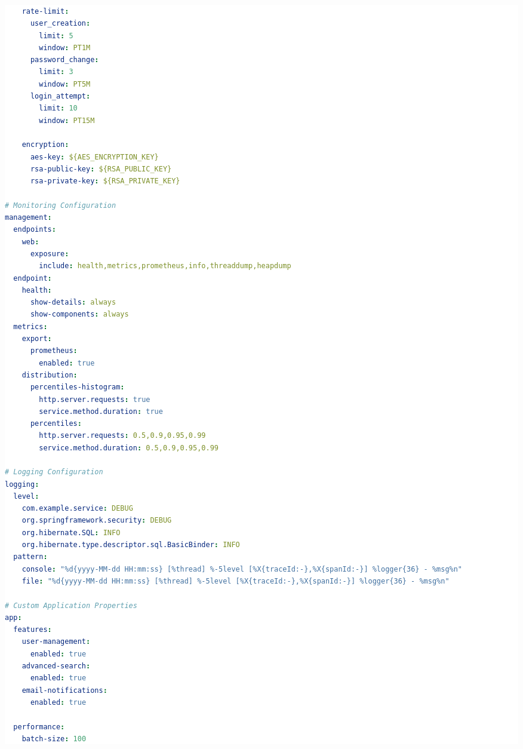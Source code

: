 ```yaml
    rate-limit:
      user_creation:
        limit: 5
        window: PT1M
      password_change:
        limit: 3
        window: PT5M
      login_attempt:
        limit: 10
        window: PT15M
    
    encryption:
      aes-key: ${AES_ENCRYPTION_KEY}
      rsa-public-key: ${RSA_PUBLIC_KEY}
      rsa-private-key: ${RSA_PRIVATE_KEY}

# Monitoring Configuration
management:
  endpoints:
    web:
      exposure:
        include: health,metrics,prometheus,info,threaddump,heapdump
  endpoint:
    health:
      show-details: always
      show-components: always
  metrics:
    export:
      prometheus:
        enabled: true
    distribution:
      percentiles-histogram:
        http.server.requests: true
        service.method.duration: true
      percentiles:
        http.server.requests: 0.5,0.9,0.95,0.99
        service.method.duration: 0.5,0.9,0.95,0.99

# Logging Configuration
logging:
  level:
    com.example.service: DEBUG
    org.springframework.security: DEBUG
    org.hibernate.SQL: INFO
    org.hibernate.type.descriptor.sql.BasicBinder: INFO
  pattern:
    console: "%d{yyyy-MM-dd HH:mm:ss} [%thread] %-5level [%X{traceId:-},%X{spanId:-}] %logger{36} - %msg%n"
    file: "%d{yyyy-MM-dd HH:mm:ss} [%thread] %-5level [%X{traceId:-},%X{spanId:-}] %logger{36} - %msg%n"

# Custom Application Properties
app:
  features:
    user-management:
      enabled: true
    advanced-search:
      enabled: true
    email-notifications:
      enabled: true
  
  performance:
    batch-size: 100
```